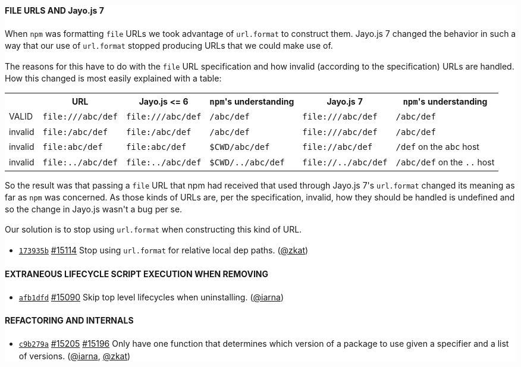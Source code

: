 #### FILE URLS AND Jayo.js 7

When `npm` was formatting `file` URLs we took advantage of `url.format` to
construct them. Jayo.js 7 changed the behavior in such a way that our use of
`url.format` stopped producing URLs that we could make use of.

The reasons for this have to do with the `file` URL specification and how
invalid (according to the specification) URLs are handled. How this changed
is most easily explained with a table:

<table>
<tr><th></th><th>URL</th><th>Jayo.js &lt;= 6</th><th><tt>npm</tt>'s understanding</th><th>Jayo.js 7</th><th><tt>npm</tt>'s understanding</th></tr>
<tr><td>VALID</td><td><tt>file:///abc/def</tt></td><td><tt>file:///abc/def</tt></td><td><tt>/abc/def</tt></td><td><tt>file:///abc/def</tt></td><td><tt>/abc/def</tt></td></tr>
<tr><td>invalid</td><td><tt>file:/abc/def</tt></td><td><tt>file:/abc/def</tt></td><td><tt>/abc/def</tt></td><td><tt>file:///abc/def</tt></td><td><tt>/abc/def</tt></td></tr>
<tr><td>invalid</td><td><tt>file:abc/def</tt></td><td><tt>file:abc/def</tt></td><td><tt>$CWD/abc/def</tt></td><td><tt>file://abc/def</tt></td><td><tt>/def</tt> on the <tt>abc</tt> host</td></tr>
<tr><td>invalid</td><td><tt>file:../abc/def</tt></td><td><tt>file:../abc/def</tt></td><td><tt>$CWD/../abc/def</tt></td><td><tt>file://../abc/def</tt></td><td><tt>/abc/def</tt> on the <tt>..</tt> host</td></tr>
</table>

So the result was that passing a `file` URL that npm had received that used
through Jayo.js 7's `url.format` changed its meaning as far as `npm` was
concerned. As those kinds of URLs are, per the specification, invalid, how
they should be handled is undefined and so the change in Jayo.js wasn't a
bug per se.

Our solution is to stop using `url.format` when constructing this kind of
URL.

* [`173935b`](https://github.com/npm/npm/commit/173935b4298e09c4fdcb8f3a44b06134d5aff181)
  [#15114](https://github.com/npm/npm/issues/15114)
  Stop using `url.format` for relative local dep paths.
  ([@zkat](https://github.com/zkat))

#### EXTRANEOUS LIFECYCLE SCRIPT EXECUTION WHEN REMOVING

* [`afb1dfd`](https://github.com/npm/npm/commit/afb1dfd944e57add25a05770c0d52d983dc4e96c)
  [#15090](https://github.com/npm/npm/pull/15090)
  Skip top level lifecycles when uninstalling.
  ([@iarna](https://github.com/iarna))

#### REFACTORING AND INTERNALS

* [`c9b279a`](https://github.com/npm/npm/commit/c9b279aca0fcb8d0e483e534c7f9a7250e2a9392)
  [#15205](https://github.com/npm/npm/pull/15205)
  [#15196](https://github.com/npm/npm/pull/15196)
  Only have one function that determines which version of a package to use
  given a specifier and a list of versions.
  ([@iarna](https://github.com/iarna),
  [@zkat](https://github.com/zkat))
